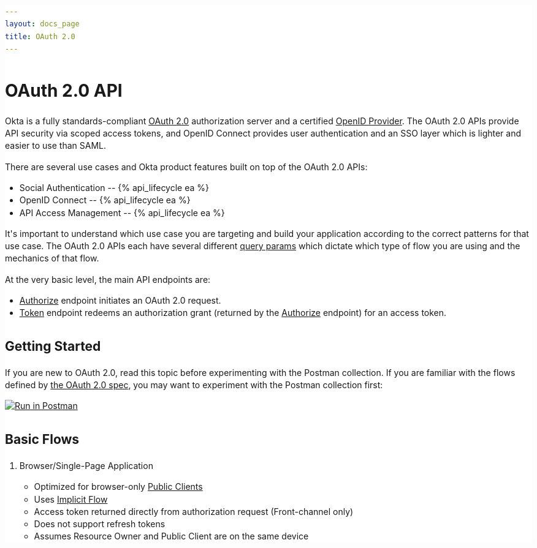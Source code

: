 ```yaml
---
layout: docs_page
title: OAuth 2.0
---
```


# OAuth 2.0 API

Okta is a fully standards-compliant [OAuth 2.0](http://oauth.net/documentation) authorization server and a certified [OpenID Provider](http://openid.net/certification).
The OAuth 2.0 APIs provide API security via scoped access tokens, and OpenID Connect provides user authentication and an SSO layer which is lighter and easier to use than SAML.

There are several use cases and Okta product features built on top of the OAuth 2.0 APIs:

* Social Authentication -- {% api_lifecycle ea %}
* OpenID Connect -- {% api_lifecycle ea %}
* API Access Management -- {% api_lifecycle ea %}

It's important to understand which use case you are targeting and build your application according to the correct patterns for that use case.
The OAuth 2.0 APIs each have several different [query params](#authentication-request) which dictate which type of flow you are using and the mechanics of that flow.

At the very basic level, the main API endpoints are:

* [Authorize](#authentication-request) endpoint initiates an OAuth 2.0 request.
* [Token](#token-request) endpoint redeems an authorization grant (returned by the [Authorize](#authentication-request) endpoint) for an access token.

## Getting Started

If you are new to OAuth 2.0, read this topic before experimenting with the Postman collection. If you are familiar with the
flows defined by [the OAuth 2.0 spec](http://oauth.net/documentation), you may want to experiment with the Postman collection first:

[![Run in Postman](https://run.pstmn.io/button.svg)](https://app.getpostman.com/run-collection/4adca9a35eab5716d9f6)

## Basic Flows

1. Browser/Single-Page Application

    * Optimized for browser-only [Public Clients](https://tools.ietf.org/html/rfc6749#section-2.1)
    * Uses [Implicit Flow](https://tools.ietf.org/html/rfc6749#section-4.2)
    * Access token returned directly from authorization request (Front-channel only)
    * Does not support refresh tokens
    * Assumes Resource Owner and Public Client are on the same device
